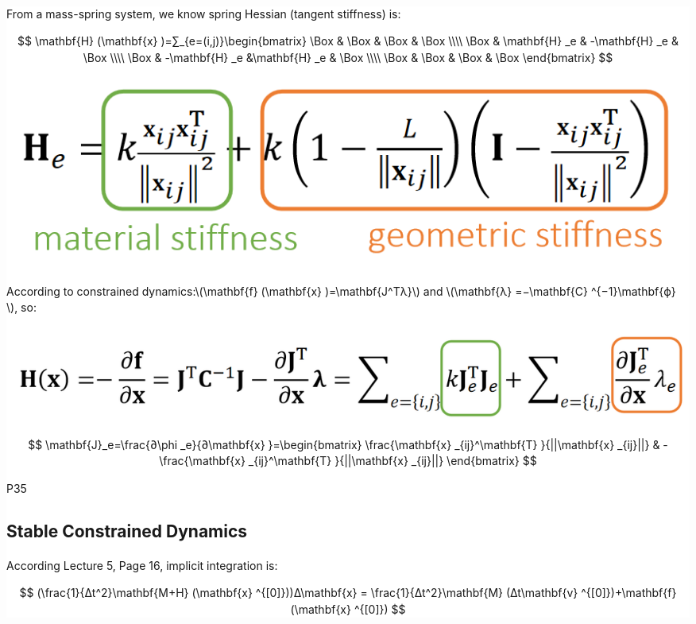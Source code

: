 
From a mass-spring system, we know spring Hessian (tangent stiffness) is:    

$$
\mathbf{H} (\mathbf{x} )=∑_{e=(i,j)}\begin{bmatrix}
 \Box  & \Box  & \Box  & \Box  \\\\
 \Box  & \mathbf{H} _e & -\mathbf{H} _e & \Box   \\\\
  \Box & -\mathbf{H} _e &\mathbf{H} _e  & \Box   \\\\
  \Box &  \Box & \Box  & \Box  
\end{bmatrix}
$$

![](./assets/06-18.png)    

According to constrained dynamics:\\(\mathbf{f} (\mathbf{x} )=\mathbf{J^Tλ}\\)  and \\(\mathbf{λ} =−\mathbf{C} ^{−1}\\mathbf{ϕ} \\), so: 

![](./assets/06-19.png)   

$$
\mathbf{J}_e=\frac{∂\phi _e}{∂\mathbf{x} }=\begin{bmatrix}
\frac{\mathbf{x} _{ij}^\mathbf{T} }{||\mathbf{x} _{ij}||}   & -\frac{\mathbf{x} _{ij}^\mathbf{T} }{||\mathbf{x} _{ij}||}
\end{bmatrix}
$$


P35   
## Stable Constrained Dynamics

According Lecture 5, Page 16, implicit integration is:    

$$
(\frac{1}{∆t^2}\mathbf{M+H} (\mathbf{x} ^{[0]}))∆\mathbf{x} = \frac{1}{∆t^2}\mathbf{M} (∆t\mathbf{v} ^{[0]})+\mathbf{f} (\mathbf{x} ^{[0]})
$$

